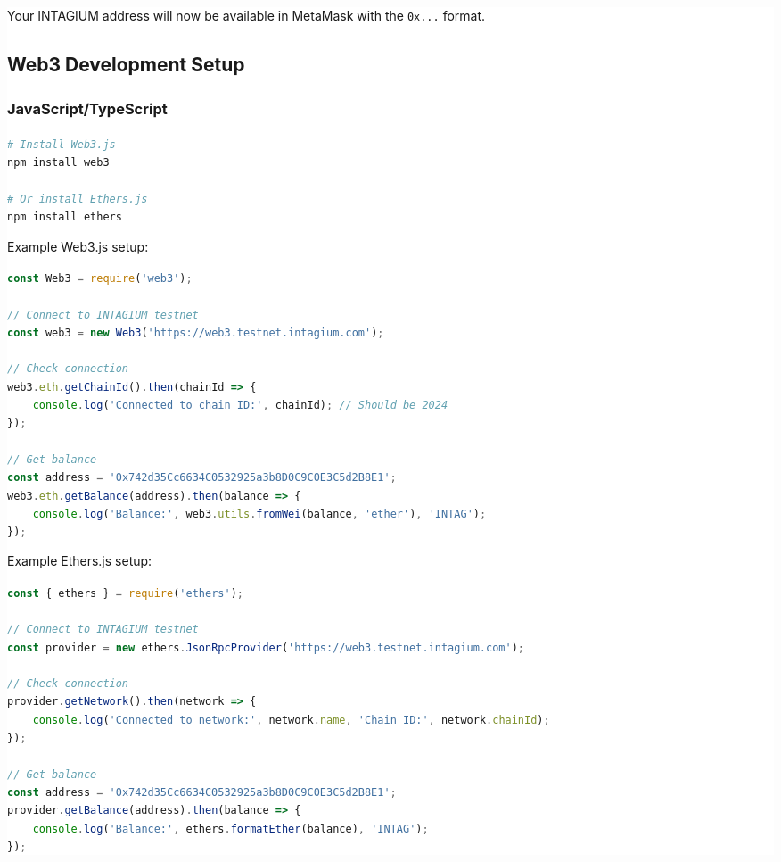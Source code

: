 Your INTAGIUM address will now be available in MetaMask with the `0x...` format.

## Web3 Development Setup

### JavaScript/TypeScript

```bash
# Install Web3.js
npm install web3

# Or install Ethers.js
npm install ethers
```

Example Web3.js setup:

```javascript
const Web3 = require('web3');

// Connect to INTAGIUM testnet
const web3 = new Web3('https://web3.testnet.intagium.com');

// Check connection
web3.eth.getChainId().then(chainId => {
    console.log('Connected to chain ID:', chainId); // Should be 2024
});

// Get balance
const address = '0x742d35Cc6634C0532925a3b8D0C9C0E3C5d2B8E1';
web3.eth.getBalance(address).then(balance => {
    console.log('Balance:', web3.utils.fromWei(balance, 'ether'), 'INTAG');
});
```

Example Ethers.js setup:

```javascript
const { ethers } = require('ethers');

// Connect to INTAGIUM testnet
const provider = new ethers.JsonRpcProvider('https://web3.testnet.intagium.com');

// Check connection
provider.getNetwork().then(network => {
    console.log('Connected to network:', network.name, 'Chain ID:', network.chainId);
});

// Get balance
const address = '0x742d35Cc6634C0532925a3b8D0C9C0E3C5d2B8E1';
provider.getBalance(address).then(balance => {
    console.log('Balance:', ethers.formatEther(balance), 'INTAG');
});
```
